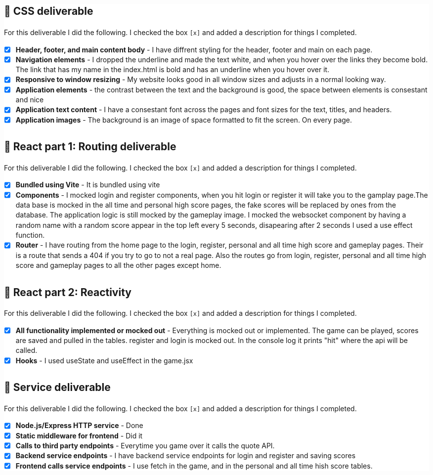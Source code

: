 ## 🚀 CSS deliverable

For this deliverable I did the following. I checked the box `[x]` and added a description for things I completed.

- [x] **Header, footer, and main content body** - I have diffrent styling for the header, footer and main on each page.
- [x] **Navigation elements** - I dropped the underline and made the text white, and when you hover over the links they become bold. The link that has my name in the index.html is bold and has an underline when you hover over it.
- [x] **Responsive to window resizing** - My website looks good in all window sizes and adjusts in a normal looking way.
- [x] **Application elements** - the contrast between the text and the background is good, the space between elements is consestant and nice
- [x] **Application text content** - I have a consestant font across the pages and font sizes for the text, titles, and headers.
- [x] **Application images** - The background is an image of space formatted to fit the screen. On every page.

## 🚀 React part 1: Routing deliverable

For this deliverable I did the following. I checked the box `[x]` and added a description for things I completed.

- [x] **Bundled using Vite** - It is bundled using vite
- [x] **Components** - I mocked login and register components, when you hit login or register it will take you to the gamplay page.The data base is mocked in the all time and personal high score pages, the fake scores will be replaced by ones from the database. The application logic is still mocked by the gameplay image. I mocked the websocket component by having a random name with a random score appear in the top left every 5 seconds, disapearing after 2 seconds I used a use effect function.
- [x] **Router** - I have routing from the home page to the login, register, personal and all time high score and gameplay pages. Their is a route that sends a 404 if you try to go to not a real page. Also the routes go from login, register, personal and all time high score and gameplay pages to all the other pages except home.

## 🚀 React part 2: Reactivity

For this deliverable I did the following. I checked the box `[x]` and added a description for things I completed.

- [x] **All functionality implemented or mocked out** - Everything is mocked out or implemented. The game can be played, scores are saved and pulled in the tables. register and login is mocked out. In the console log it prints "hit" where the api will be called.
- [x] **Hooks** - I used useState and useEffect in the game.jsx

## 🚀 Service deliverable

For this deliverable I did the following. I checked the box `[x]` and added a description for things I completed.

- [x] **Node.js/Express HTTP service** - Done
- [x] **Static middleware for frontend** - Did it
- [x] **Calls to third party endpoints** - Everytime you game over it calls the quote API.
- [x] **Backend service endpoints** - I have backend service endpoints for login and register and saving scores
- [x] **Frontend calls service endpoints** - I use fetch in the game, and in the personal and all time hish score tables.

